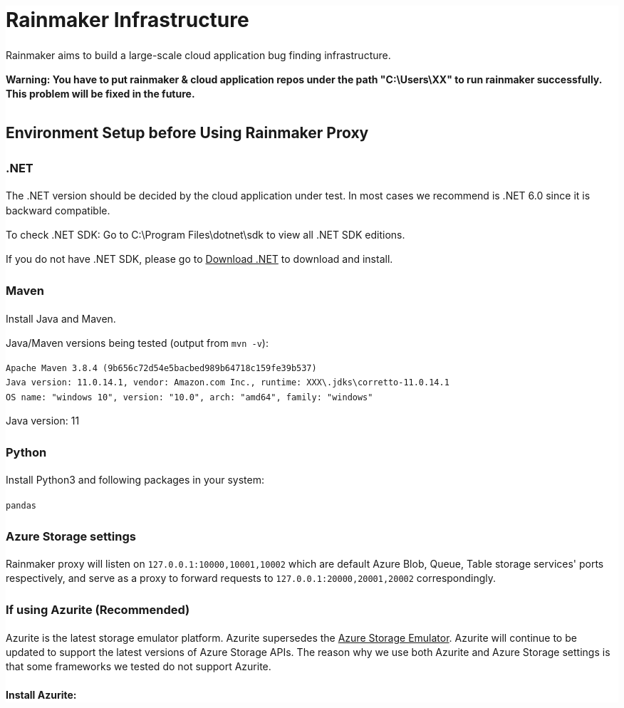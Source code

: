 # Rainmaker Infrastructure

Rainmaker aims to build a large-scale cloud application bug finding infrastructure.

**Warning: You have to put rainmaker & cloud application repos under the path "C:\Users\XX" to run rainmaker successfully. This problem will be fixed in the future.**

## Environment Setup before Using Rainmaker Proxy

### .NET

The .NET version should be decided by the cloud application under test. In most cases we recommend is .NET 6.0 since it is backward compatible.

To check .NET SDK: Go to C:\Program Files\dotnet\sdk to view all .NET SDK editions.

If you do not have .NET SDK, please go to [Download .NET](https://dotnet.microsoft.com/en-us/download/dotnet) to download and install.

### Maven

Install Java and Maven.

Java/Maven versions being tested (output from ``mvn -v``):

```
Apache Maven 3.8.4 (9b656c72d54e5bacbed989b64718c159fe39b537)                   
Java version: 11.0.14.1, vendor: Amazon.com Inc., runtime: XXX\.jdks\corretto-11.0.14.1
OS name: "windows 10", version: "10.0", arch: "amd64", family: "windows"
```

Java version: 11

### Python

Install Python3 and following packages in your system:

```
pandas
```

### Azure Storage settings

Rainmaker proxy will listen on ``127.0.0.1:10000,10001,10002`` which are default Azure Blob, Queue, Table storage services' ports respectively, and serve as a proxy to forward requests to ``127.0.0.1:20000,20001,20002`` correspondingly.

### If using Azurite (Recommended)

Azurite is the latest storage emulator platform. Azurite supersedes the [Azure Storage Emulator](https://docs.microsoft.com/en-us/azure/storage/common/storage-use-emulator). Azurite will continue to be updated to support the latest versions of Azure Storage APIs. The reason why we use both Azurite and Azure Storage settings is that some frameworks we tested do not support Azurite.

#### Install Azurite:
